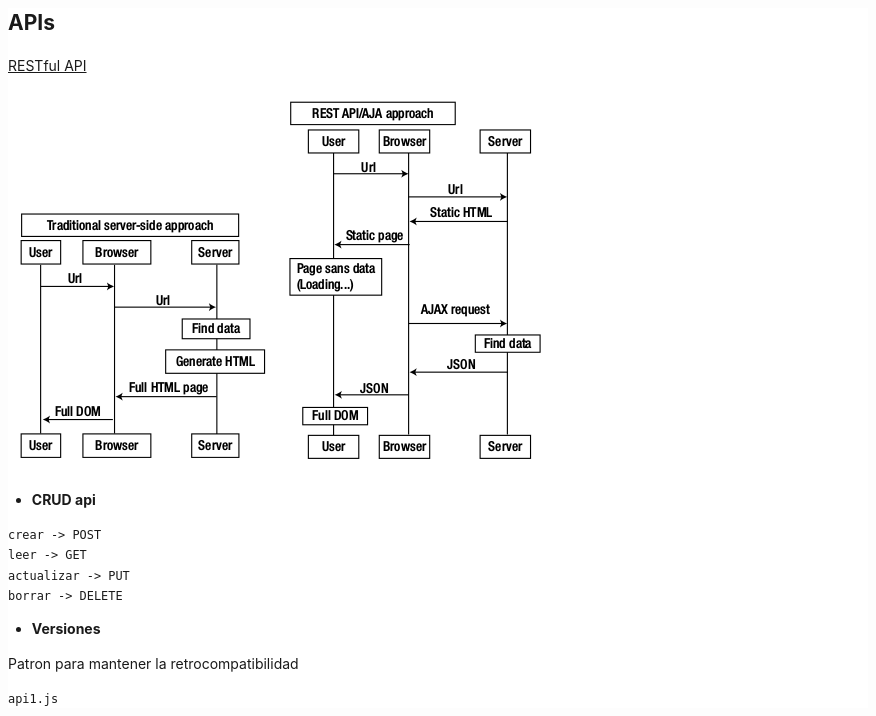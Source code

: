 
## APIs

[RESTful API](http://www.tutorialspoint.com/nodejs/nodejs_restful_api.htm)

![express](./_img/express/traditional.png)
![express](./_img/express/restApiAjax.png)

* **CRUD api**

`crear -> POST`  
`leer -> GET`  
`actualizar -> PUT`  
`borrar -> DELETE`  

* **Versiones**

Patron para mantener la retrocompatibilidad

`api1.js`  
